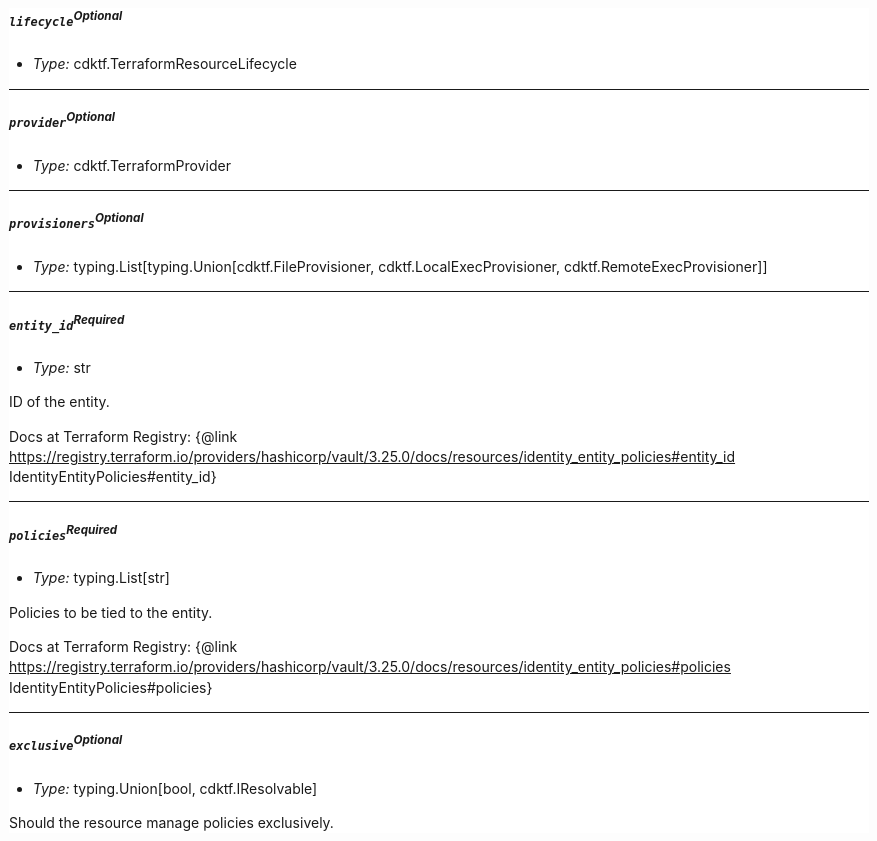 ##### `lifecycle`<sup>Optional</sup> <a name="lifecycle" id="@cdktf/provider-vault.identityEntityPolicies.IdentityEntityPolicies.Initializer.parameter.lifecycle"></a>

- *Type:* cdktf.TerraformResourceLifecycle

---

##### `provider`<sup>Optional</sup> <a name="provider" id="@cdktf/provider-vault.identityEntityPolicies.IdentityEntityPolicies.Initializer.parameter.provider"></a>

- *Type:* cdktf.TerraformProvider

---

##### `provisioners`<sup>Optional</sup> <a name="provisioners" id="@cdktf/provider-vault.identityEntityPolicies.IdentityEntityPolicies.Initializer.parameter.provisioners"></a>

- *Type:* typing.List[typing.Union[cdktf.FileProvisioner, cdktf.LocalExecProvisioner, cdktf.RemoteExecProvisioner]]

---

##### `entity_id`<sup>Required</sup> <a name="entity_id" id="@cdktf/provider-vault.identityEntityPolicies.IdentityEntityPolicies.Initializer.parameter.entityId"></a>

- *Type:* str

ID of the entity.

Docs at Terraform Registry: {@link https://registry.terraform.io/providers/hashicorp/vault/3.25.0/docs/resources/identity_entity_policies#entity_id IdentityEntityPolicies#entity_id}

---

##### `policies`<sup>Required</sup> <a name="policies" id="@cdktf/provider-vault.identityEntityPolicies.IdentityEntityPolicies.Initializer.parameter.policies"></a>

- *Type:* typing.List[str]

Policies to be tied to the entity.

Docs at Terraform Registry: {@link https://registry.terraform.io/providers/hashicorp/vault/3.25.0/docs/resources/identity_entity_policies#policies IdentityEntityPolicies#policies}

---

##### `exclusive`<sup>Optional</sup> <a name="exclusive" id="@cdktf/provider-vault.identityEntityPolicies.IdentityEntityPolicies.Initializer.parameter.exclusive"></a>

- *Type:* typing.Union[bool, cdktf.IResolvable]

Should the resource manage policies exclusively.
